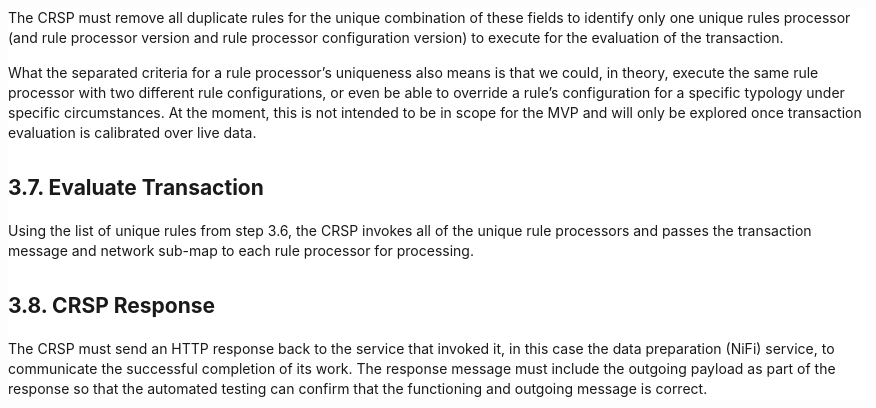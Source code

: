 The CRSP must remove all duplicate rules for the unique combination of these fields to identify only one unique rules processor (and rule processor version and rule processor configuration version) to execute for the evaluation of the transaction.

What the separated criteria for a rule processor’s uniqueness also means is that we could, in theory, execute the same rule processor with two different rule configurations, or even be able to override a rule’s configuration for a specific typology under specific circumstances. At the moment, this is not intended to be in scope for the MVP and will only be explored once transaction evaluation is calibrated over live data.

## 3.7. Evaluate Transaction

Using the list of unique rules from step 3.6, the CRSP invokes all of the unique rule processors and passes the transaction message and network sub-map to each rule processor for processing.

## 3.8. CRSP Response

The CRSP must send an HTTP response back to the service that invoked it, in this case the data preparation (NiFi) service, to communicate the successful completion of its work. The response message must include the outgoing payload as part of the response so that the automated testing can confirm that the functioning and outgoing message is correct.
